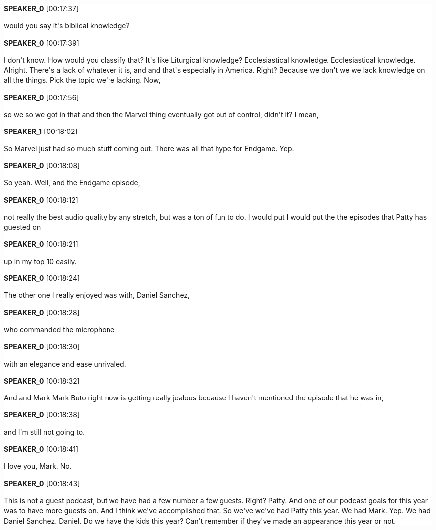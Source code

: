 **SPEAKER_0** [00:17:37]

would you say it's biblical knowledge?

**SPEAKER_0** [00:17:39]

I don't know. How would you classify that? It's like Liturgical knowledge? Ecclesiastical knowledge. Ecclesiastical knowledge. Alright. There's a lack of whatever it is, and and that's especially in America. Right? Because we don't we we lack knowledge on all the things. Pick the topic we're lacking. Now,

**SPEAKER_0** [00:17:56]

so we so we got in that and then the Marvel thing eventually got out of control, didn't it? I mean,

**SPEAKER_1** [00:18:02]

So Marvel just had so much stuff coming out. There was all that hype for Endgame. Yep.

**SPEAKER_0** [00:18:08]

So yeah. Well, and the Endgame episode,

**SPEAKER_0** [00:18:12]

not really the best audio quality by any stretch, but was a ton of fun to do. I would put I would put the the episodes that Patty has guested on

**SPEAKER_0** [00:18:21]

up in my top 10 easily.

**SPEAKER_0** [00:18:24]

The other one I really enjoyed was with, Daniel Sanchez,

**SPEAKER_0** [00:18:28]

who commanded the microphone

**SPEAKER_0** [00:18:30]

with an elegance and ease unrivaled.

**SPEAKER_0** [00:18:32]

And and Mark Mark Buto right now is getting really jealous because I haven't mentioned the episode that he was in,

**SPEAKER_0** [00:18:38]

and I'm still not going to.

**SPEAKER_0** [00:18:41]

I love you, Mark. No.

**SPEAKER_0** [00:18:43]

This is not a guest podcast, but we have had a few number a few guests. Right? Patty. And one of our podcast goals for this year was to have more guests on. And I think we've accomplished that. So we've we've had Patty this year. We had Mark. Yep. We had Daniel Sanchez. Daniel. Do we have the kids this year? Can't remember if they've made an appearance this year or not.
